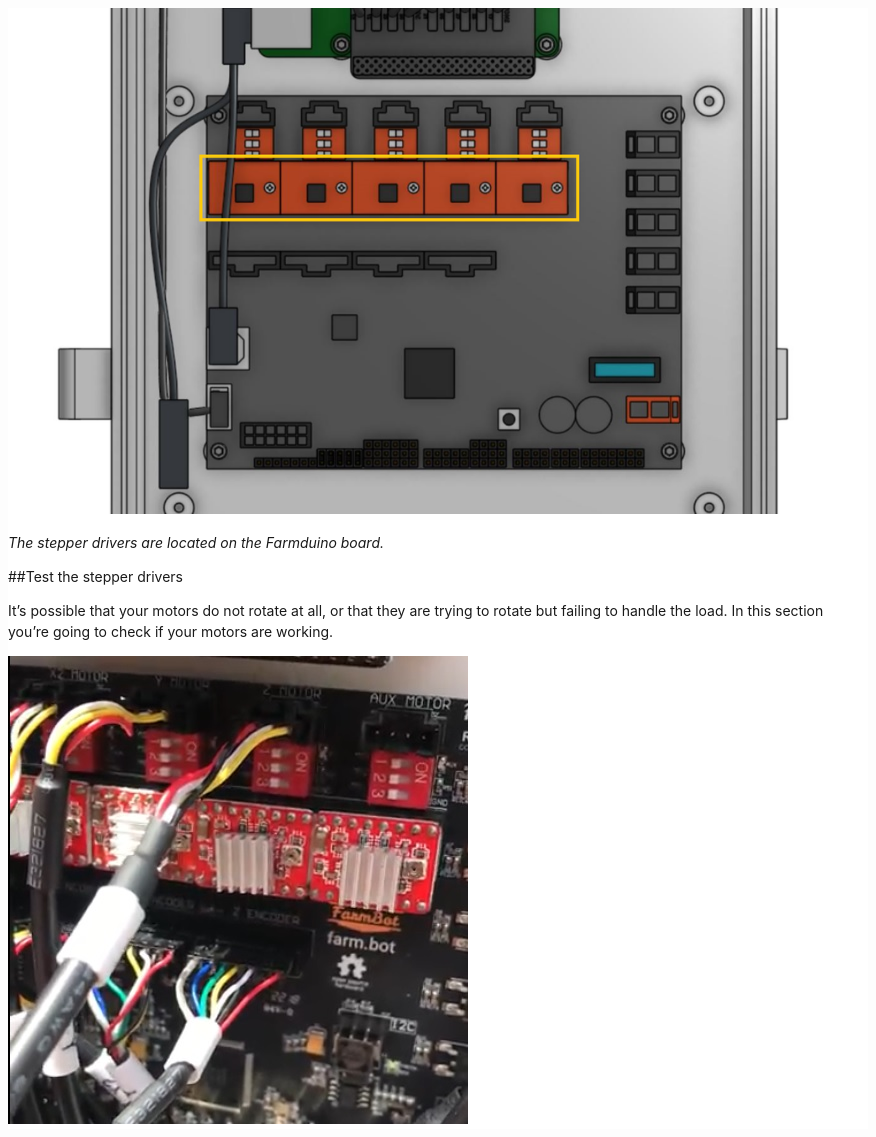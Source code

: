 ![STEPPER_DRIVERS_.bmp](_images/STEPPER_DRIVERS_.bmp)

_The stepper drivers are located on the Farmduino board._

##Test the stepper drivers

It’s possible that your motors do not rotate at all, or that they are trying to rotate but failing to handle the load. In this section you’re going to check if your motors are working.



![Stepper_Drivers_Farmduino.jpg](_images/Stepper_Drivers_Farmduino.jpg)
